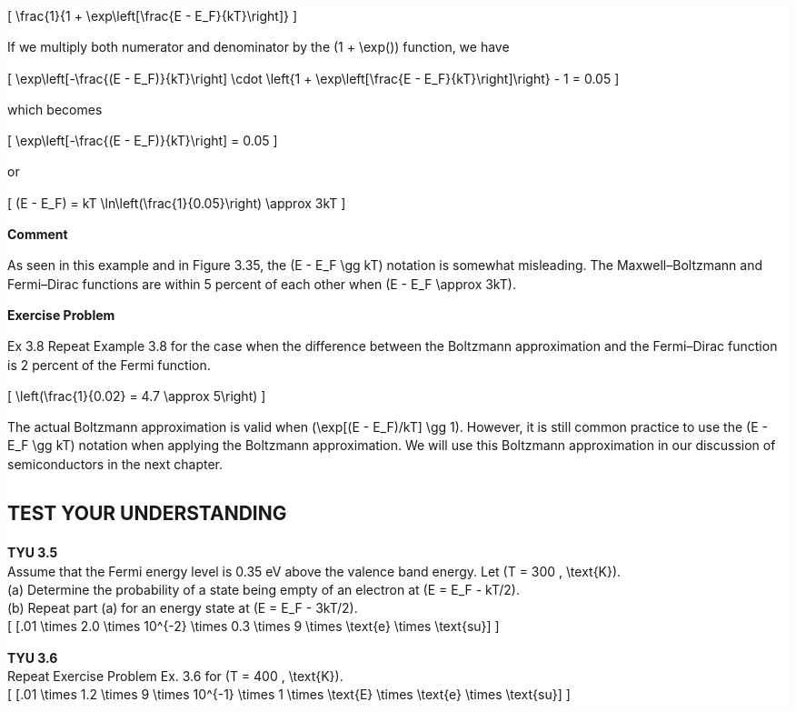 \[
\frac{1}{1 + \exp\left[\frac{E - E_F}{kT}\right]}
\]

If we multiply both numerator and denominator by the \(1 + \exp()\) function, we have

\[
\exp\left[-\frac{(E - E_F)}{kT}\right] \cdot \left\{1 + \exp\left[\frac{E - E_F}{kT}\right]\right\} - 1 = 0.05
\]

which becomes

\[
\exp\left[-\frac{(E - E_F)}{kT}\right] = 0.05
\]

or

\[
(E - E_F) = kT \ln\left(\frac{1}{0.05}\right) \approx 3kT
\]

**Comment**

As seen in this example and in Figure 3.35, the \(E - E_F \gg kT\) notation is somewhat misleading. The Maxwell–Boltzmann and Fermi–Dirac functions are within 5 percent of each other when \(E - E_F \approx 3kT\).

**Exercise Problem**

Ex 3.8 Repeat Example 3.8 for the case when the difference between the Boltzmann approximation and the Fermi–Dirac function is 2 percent of the Fermi function.

\[
\left(\frac{1}{0.02} = 4.7 \approx 5\right)
\]


The actual Boltzmann approximation is valid when \(\exp[(E - E_F)/kT] \gg 1\). However, it is still common practice to use the \(E - E_F \gg kT\) notation when applying the Boltzmann approximation. We will use this Boltzmann approximation in our discussion of semiconductors in the next chapter.


## TEST YOUR UNDERSTANDING

**TYU 3.5**  
Assume that the Fermi energy level is 0.35 eV above the valence band energy. Let \(T = 300 \, \text{K}\).  
(a) Determine the probability of a state being empty of an electron at \(E = E_F - kT/2\).  
(b) Repeat part (a) for an energy state at \(E = E_F - 3kT/2\).  
\[
[.01 \times 2.0 \times 10^{-2} \times 0.3 \times 9 \times \text{e} \times \text{su}]
\]

**TYU 3.6**  
Repeat Exercise Problem Ex. 3.6 for \(T = 400 \, \text{K}\).  
\[
[.01 \times 1.2 \times 9 \times 10^{-1} \times 1 \times \text{E} \times \text{e} \times \text{su}]
\]
